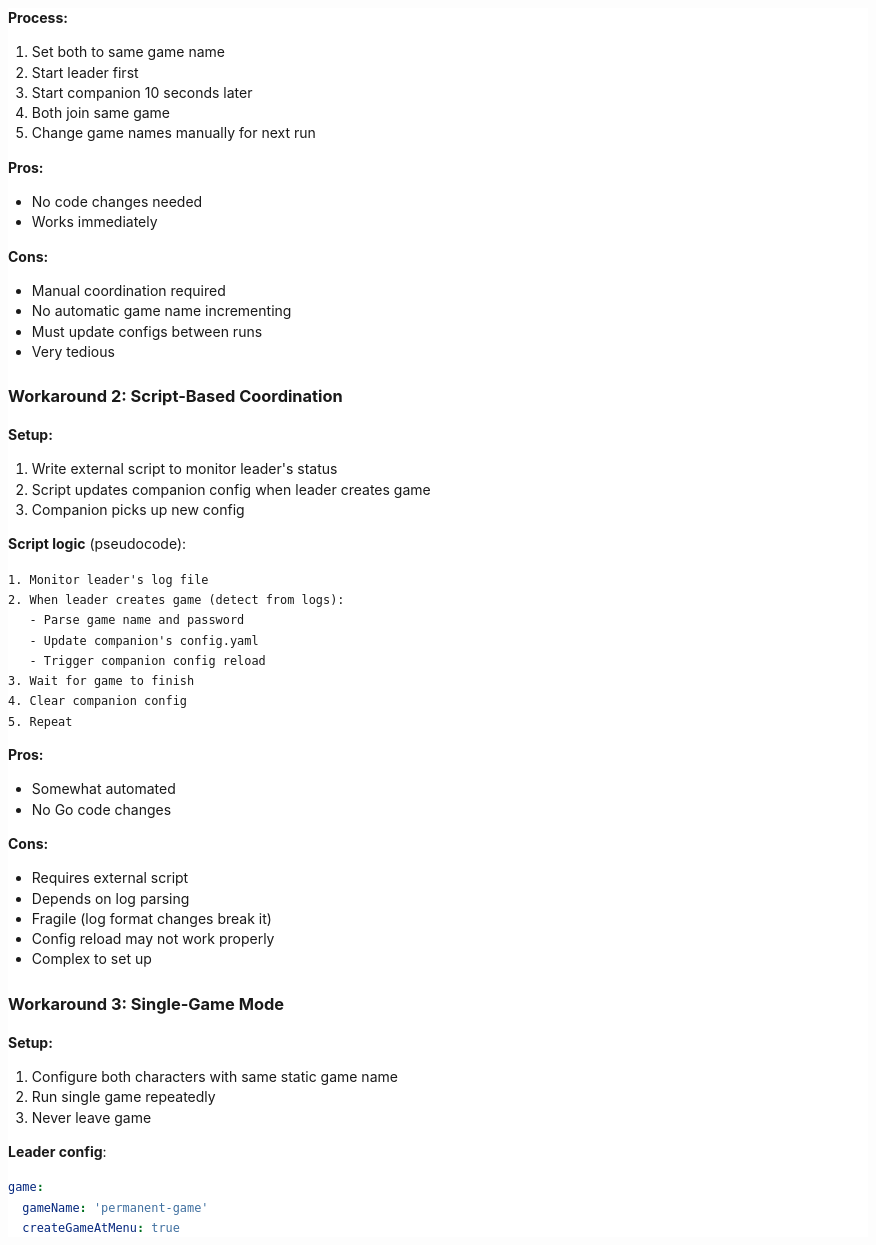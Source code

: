 **Process:**
1. Set both to same game name
2. Start leader first
3. Start companion 10 seconds later
4. Both join same game
5. Change game names manually for next run

**Pros:**
- No code changes needed
- Works immediately

**Cons:**
- Manual coordination required
- No automatic game name incrementing
- Must update configs between runs
- Very tedious

### Workaround 2: Script-Based Coordination

**Setup:**
1. Write external script to monitor leader's status
2. Script updates companion config when leader creates game
3. Companion picks up new config

**Script logic** (pseudocode):
```
1. Monitor leader's log file
2. When leader creates game (detect from logs):
   - Parse game name and password
   - Update companion's config.yaml
   - Trigger companion config reload
3. Wait for game to finish
4. Clear companion config
5. Repeat
```

**Pros:**
- Somewhat automated
- No Go code changes

**Cons:**
- Requires external script
- Depends on log parsing
- Fragile (log format changes break it)
- Config reload may not work properly
- Complex to set up

### Workaround 3: Single-Game Mode

**Setup:**
1. Configure both characters with same static game name
2. Run single game repeatedly
3. Never leave game

**Leader config**:
```yaml
game:
  gameName: 'permanent-game'
  createGameAtMenu: true
```
